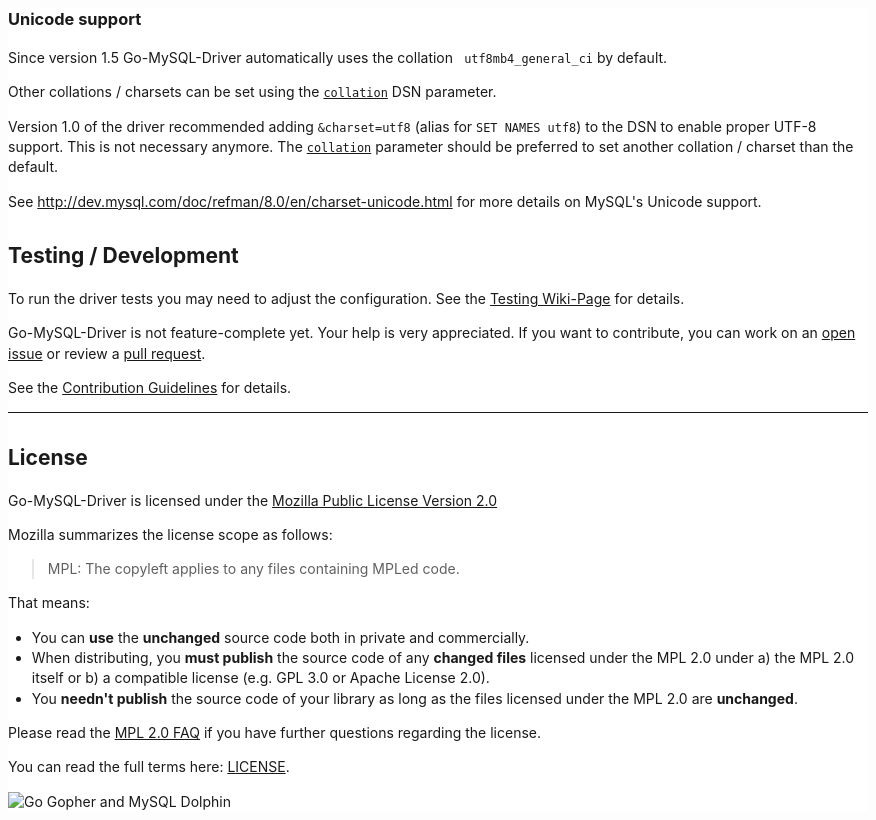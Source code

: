 
### Unicode support
Since version 1.5 Go-MySQL-Driver automatically uses the collation ` utf8mb4_general_ci` by default.

Other collations / charsets can be set using the [`collation`](#collation) DSN parameter.

Version 1.0 of the driver recommended adding `&charset=utf8` (alias for `SET NAMES utf8`) to the DSN to enable proper UTF-8 support. This is not necessary anymore. The [`collation`](#collation) parameter should be preferred to set another collation / charset than the default.

See http://dev.mysql.com/doc/refman/8.0/en/charset-unicode.html for more details on MySQL's Unicode support.

## Testing / Development
To run the driver tests you may need to adjust the configuration. See the [Testing Wiki-Page](https://github.com/go-sql-driver/mysql/wiki/Testing "Testing") for details.

Go-MySQL-Driver is not feature-complete yet. Your help is very appreciated.
If you want to contribute, you can work on an [open issue](https://github.com/go-sql-driver/mysql/issues?state=open) or review a [pull request](https://github.com/go-sql-driver/mysql/pulls).

See the [Contribution Guidelines](https://github.com/go-sql-driver/mysql/blob/master/.github/CONTRIBUTING.md) for details.

---------------------------------------

## License
Go-MySQL-Driver is licensed under the [Mozilla Public License Version 2.0](https://raw.github.com/go-sql-driver/mysql/master/LICENSE)

Mozilla summarizes the license scope as follows:
> MPL: The copyleft applies to any files containing MPLed code.


That means:
  * You can **use** the **unchanged** source code both in private and commercially.
  * When distributing, you **must publish** the source code of any **changed files** licensed under the MPL 2.0 under a) the MPL 2.0 itself or b) a compatible license (e.g. GPL 3.0 or Apache License 2.0).
  * You **needn't publish** the source code of your library as long as the files licensed under the MPL 2.0 are **unchanged**.

Please read the [MPL 2.0 FAQ](https://www.mozilla.org/en-US/MPL/2.0/FAQ/) if you have further questions regarding the license.

You can read the full terms here: [LICENSE](https://raw.github.com/go-sql-driver/mysql/master/LICENSE).

![Go Gopher and MySQL Dolphin](https://raw.github.com/wiki/go-sql-driver/mysql/go-mysql-driver_m.jpg "Golang Gopher transporting the MySQL Dolphin in a wheelbarrow")
